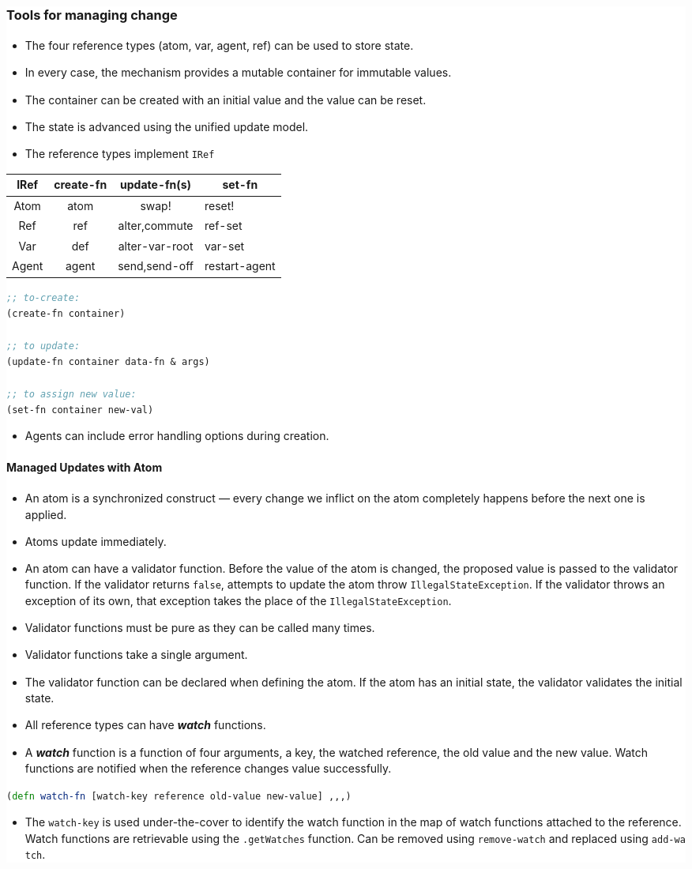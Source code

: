 ### Tools for managing change
- The four reference types (atom, var, agent, ref) can be used to store state.
- In every case, the mechanism provides a mutable container for immutable values.
- The container can be created with an initial value and the value can be reset.
- The state is advanced using the unified update model.

- The reference types implement `IRef`

| IRef     | create-fn | update-fn(s)    | set-fn
| :------: | :-------: | :-------------: | ------
| Atom     | atom      | swap!           | reset!
| Ref      | ref       | alter,commute   | ref-set
| Var      | def       | alter-var-root  | var-set
| Agent    | agent     | send,send-off   | restart-agent

``` clj
;; to-create:
(create-fn container)

;; to update:
(update-fn container data-fn & args)

;; to assign new value:
(set-fn container new-val)
```

- Agents can include error handling options during creation.

#### Managed Updates with Atom
- An atom is a synchronized construct &mdash; every change we inflict on the atom completely happens before the next one is applied.
- Atoms update immediately.
- An atom can have a validator function. Before the value of the atom is changed, the proposed value is passed to the validator function. If the validator returns `false`, attempts to update the atom throw `IllegalStateException`. If the validator throws an exception of its own, that exception takes the place of the `IllegalStateException`.
- Validator functions must be pure as they can be called many times.
- Validator functions take a single argument.
- The validator function can be declared when defining the atom. If the atom has an initial state, the validator validates the initial state.


- All reference types can have **_watch_** functions.
- A **_watch_** function is a function of four arguments, a key, the watched reference, the old value and the new value. Watch functions are notified when the reference changes value successfully.

``` clj
(defn watch-fn [watch-key reference old-value new-value] ,,,)
```
- The `watch-key` is used under-the-cover to identify the watch function in the map of watch functions attached to the reference. Watch functions are retrievable using the `.getWatches` function. Can be removed using `remove-watch` and replaced using `add-watch`.
